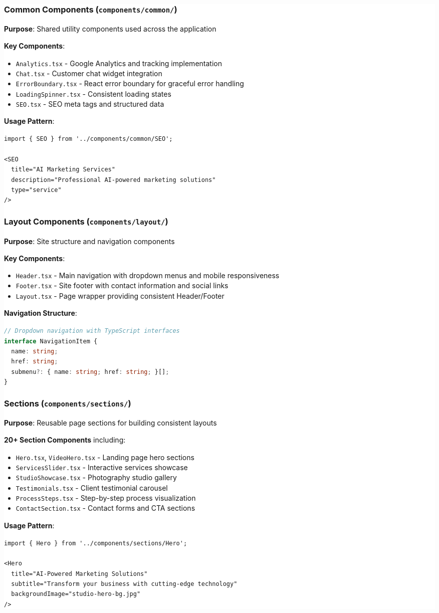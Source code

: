### Common Components (`components/common/`)

**Purpose**: Shared utility components used across the application

**Key Components**:
- `Analytics.tsx` - Google Analytics and tracking implementation
- `Chat.tsx` - Customer chat widget integration
- `ErrorBoundary.tsx` - React error boundary for graceful error handling
- `LoadingSpinner.tsx` - Consistent loading states
- `SEO.tsx` - SEO meta tags and structured data

**Usage Pattern**:
```tsx
import { SEO } from '../components/common/SEO';

<SEO 
  title="AI Marketing Services"
  description="Professional AI-powered marketing solutions"
  type="service"
/>
```

### Layout Components (`components/layout/`)

**Purpose**: Site structure and navigation components

**Key Components**:
- `Header.tsx` - Main navigation with dropdown menus and mobile responsiveness
- `Footer.tsx` - Site footer with contact information and social links
- `Layout.tsx` - Page wrapper providing consistent Header/Footer

**Navigation Structure**:
```typescript
// Dropdown navigation with TypeScript interfaces
interface NavigationItem {
  name: string;
  href: string;
  submenu?: { name: string; href: string; }[];
}
```

### Sections (`components/sections/`)

**Purpose**: Reusable page sections for building consistent layouts

**20+ Section Components** including:
- `Hero.tsx`, `VideoHero.tsx` - Landing page hero sections
- `ServicesSlider.tsx` - Interactive services showcase
- `StudioShowcase.tsx` - Photography studio gallery
- `Testimonials.tsx` - Client testimonial carousel
- `ProcessSteps.tsx` - Step-by-step process visualization
- `ContactSection.tsx` - Contact forms and CTA sections

**Usage Pattern**:
```tsx
import { Hero } from '../components/sections/Hero';

<Hero 
  title="AI-Powered Marketing Solutions"
  subtitle="Transform your business with cutting-edge technology"
  backgroundImage="studio-hero-bg.jpg"
/>
```

